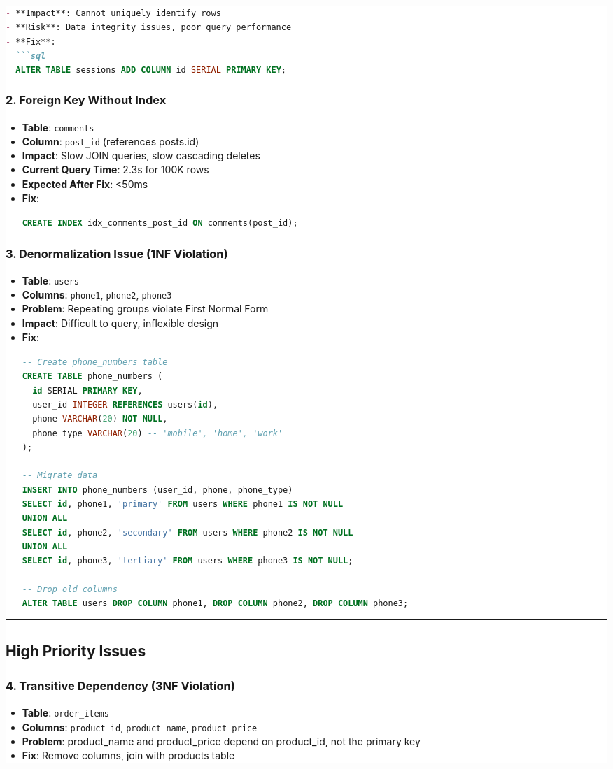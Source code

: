 ```markdown
- **Impact**: Cannot uniquely identify rows
- **Risk**: Data integrity issues, poor query performance
- **Fix**:
  ```sql
  ALTER TABLE sessions ADD COLUMN id SERIAL PRIMARY KEY;
  ```

### 2. Foreign Key Without Index
- **Table**: `comments`
- **Column**: `post_id` (references posts.id)
- **Impact**: Slow JOIN queries, slow cascading deletes
- **Current Query Time**: 2.3s for 100K rows
- **Expected After Fix**: <50ms
- **Fix**:
  ```sql
  CREATE INDEX idx_comments_post_id ON comments(post_id);
  ```

### 3. Denormalization Issue (1NF Violation)
- **Table**: `users`
- **Columns**: `phone1`, `phone2`, `phone3`
- **Problem**: Repeating groups violate First Normal Form
- **Impact**: Difficult to query, inflexible design
- **Fix**:
  ```sql
  -- Create phone_numbers table
  CREATE TABLE phone_numbers (
    id SERIAL PRIMARY KEY,
    user_id INTEGER REFERENCES users(id),
    phone VARCHAR(20) NOT NULL,
    phone_type VARCHAR(20) -- 'mobile', 'home', 'work'
  );

  -- Migrate data
  INSERT INTO phone_numbers (user_id, phone, phone_type)
  SELECT id, phone1, 'primary' FROM users WHERE phone1 IS NOT NULL
  UNION ALL
  SELECT id, phone2, 'secondary' FROM users WHERE phone2 IS NOT NULL
  UNION ALL
  SELECT id, phone3, 'tertiary' FROM users WHERE phone3 IS NOT NULL;

  -- Drop old columns
  ALTER TABLE users DROP COLUMN phone1, DROP COLUMN phone2, DROP COLUMN phone3;
  ```

---

## High Priority Issues

### 4. Transitive Dependency (3NF Violation)
- **Table**: `order_items`
- **Columns**: `product_id`, `product_name`, `product_price`
- **Problem**: product_name and product_price depend on product_id, not the primary key
- **Fix**: Remove columns, join with products table

